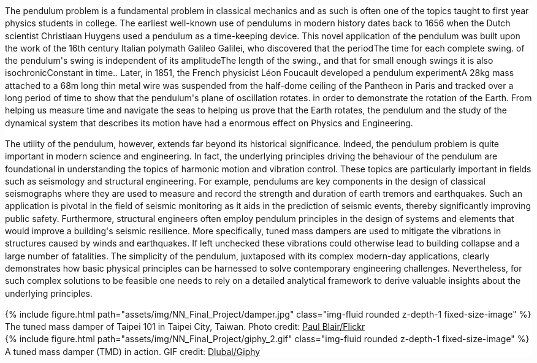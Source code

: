 The pendulum problem is a fundamental problem in classical mechanics and as such is often one of the topics taught to first year physics students in college. The earliest well-known use of pendulums in modern history dates back to 1656 when the Dutch scientist Christiaan Huygens used a pendulum as a time-keeping device.<d-cite key="huygens-hist"></d-cite> This novel application of the pendulum was built upon the work of the 16th century Italian polymath Galileo Galilei, who discovered that the period<d-footnote>The time for each complete swing.</d-footnote> of the pendulum's swing is independent of its amplitude<d-footnote>The length of the swing.</d-footnote>, and that for small enough swings it is also isochronic<d-footnote>Constant in time.</d-footnote>.<d-cite key="galileo"></d-cite> Later, in 1851, the French physicist Léon Foucault developed a pendulum experiment<d-footnote>A 28kg mass attached to a 68m long thin metal wire was suspended from the half-dome ceiling of the Pantheon in Paris and tracked over a long period of time to show that the pendulum's plane of oscillation rotates.</d-footnote> in order to demonstrate the rotation of the Earth.<d-cite key="foucault"></d-cite> From helping us measure time and navigate the seas to helping us prove that the Earth rotates, the pendulum and the study of the dynamical system that describes its motion have had a enormous effect on Physics and Engineering.

The utility of the pendulum, however, extends far beyond its historical significance. Indeed, the pendulum problem is quite important in modern science and engineering. In fact, the underlying principles driving the behaviour of the pendulum are foundational in understanding the topics of harmonic motion and vibration control. These topics are particularly important in fields such as seismology and structural engineering. For example, pendulums are key components in the design of classical seismographs where they are used to measure and record the strength and duration of earth tremors and earthquakes. Such an application is pivotal in the field of seismic monitoring as it aids in the prediction of seismic events, thereby significantly improving public safety. Furthermore, structural engineers often employ pendulum principles in the design of systems and elements that would improve a building's seismic resilience. More specifically, tuned mass dampers are used to mitigate the vibrations in structures caused by winds and earthquakes.<d-cite key="tuned_damper"></d-cite> If left unchecked these vibrations could otherwise lead to building collapse and a large number of fatalities. The simplicity of the pendulum, juxtaposed with its complex modern-day applications, clearly demonstrates how basic physical principles can be harnessed to solve contemporary engineering challenges. Nevertheless, for such complex solutions to be feasible one needs to rely on a detailed analytical framework to derive valuable insights about the underlying principles.

<style>
    .fixed-size-image {
        width: 350px;   /* Adjust the width as needed */
        height: 250px;  /* Adjust the height as needed */
        object-fit: cover; /* This ensures the image covers the area without distorting aspect ratio */
    }
</style>


<div class="row mt-3">
    <!-- First Image -->
    <div class="col-sm mt-3 mt-md-0">
        {% include figure.html path="assets/img/NN_Final_Project/damper.jpg" class="img-fluid rounded z-depth-1 fixed-size-image" %}
        <div class="caption">
            The tuned mass damper of Taipei 101 in Taipei City, Taiwan. Photo credit: <a href="https://www.flickr.com/photos/sk51/8342914631/in/photolist-dHeBRH-cYdM75-2jCaxyh-2hTxiPJ-2nWqcFr-9pXKsv-786x47-84fDFi-XwmqrQ-5bBakR-2mW8ZV1-7L5rCf-aALp8G-2mUxiF8-UJXh6T-bzo9qN-9iWdLQ-SrNtC8-FwwsFU-2oqdroL-dHeAk6-dHk3yj-dHk3ff-8gewme-dHeABP-4gUWrG-4W59q7-2hDjY8x-scYRu4-FUXrxo-r6tZZK-mDxm8X-5WK4MY-2nWqDNQ-2hUd5g8-pMNR8j-cxbmJy-2igoTqV-3ScBKH-cdadfE-8gew4R-2igoTBM-WRdWNJ-6ax2Es-5RofSj-6xg81v-2ijUJpf-fkY5NL-2iVKEw7-584KA">Paul Blair/Flickr</a>
        </div>
    </div>
    <!-- Second Image -->
    <div class="col-sm mt-3 mt-md-0">
        {% include figure.html path="assets/img/NN_Final_Project/giphy_2.gif" class="img-fluid rounded z-depth-1 fixed-size-image" %}
        <div class="caption">
            A tuned mass damper (TMD) in action. GIF credit: <a href="https://giphy.com/gifs/Dlubal-Software-mFN5aTa9OTcc2V2cgb">Dlubal/Giphy</a>
        </div>
    </div>